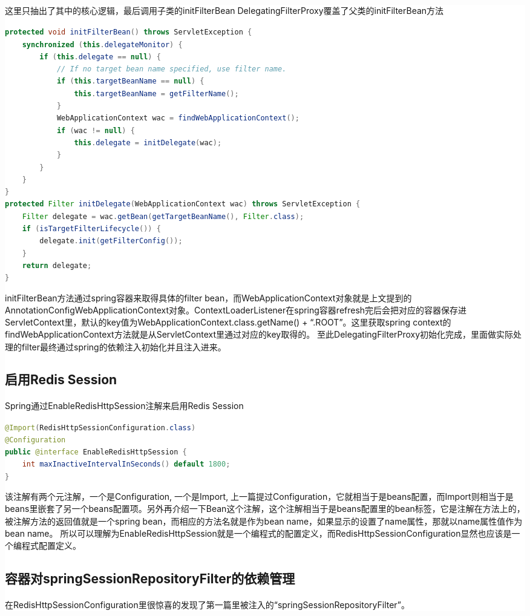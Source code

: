 这里只抽出了其中的核心逻辑，最后调用子类的initFilterBean
DelegatingFilterProxy覆盖了父类的initFilterBean方法

```java
protected void initFilterBean() throws ServletException {
	synchronized (this.delegateMonitor) {
		if (this.delegate == null) {
			// If no target bean name specified, use filter name.
			if (this.targetBeanName == null) {
				this.targetBeanName = getFilterName();
			}
			WebApplicationContext wac = findWebApplicationContext();
			if (wac != null) {
				this.delegate = initDelegate(wac);
			}
		}
	}
}
protected Filter initDelegate(WebApplicationContext wac) throws ServletException {
	Filter delegate = wac.getBean(getTargetBeanName(), Filter.class);
	if (isTargetFilterLifecycle()) {
		delegate.init(getFilterConfig());
	}
	return delegate;
}
```

initFilterBean方法通过spring容器来取得具体的filter bean，而WebApplicationContext对象就是上文提到的AnnotationConfigWebApplicationContext对象。ContextLoaderListener在spring容器refresh完后会把对应的容器保存进ServletContext里，默认的key值为WebApplicationContext.class.getName() + “.ROOT”。这里获取spring context的findWebApplicationContext方法就是从ServletContext里通过对应的key取得的。
至此DelegatingFilterProxy初始化完成，里面做实际处理的filter最终通过spring的依赖注入初始化并且注入进来。

## 启用Redis Session
Spring通过EnableRedisHttpSession注解来启用Redis Session

```java
@Import(RedisHttpSessionConfiguration.class)
@Configuration
public @interface EnableRedisHttpSession {
	int maxInactiveIntervalInSeconds() default 1800;
}
```

该注解有两个元注解，一个是Configuration, 一个是Import, 上一篇提过Configuration，它就相当于是beans配置，而Import则相当于是beans里嵌套了另一个beans配置项。另外再介绍一下Bean这个注解，这个注解相当于是beans配置里的bean标签，它是注解在方法上的，被注解方法的返回值就是一个spring bean，而相应的方法名就是作为bean name，如果显示的设置了name属性，那就以name属性值作为bean name。
所以可以理解为EnableRedisHttpSession就是一个编程式的配置定义，而RedisHttpSessionConfiguration显然也应该是一个编程式配置定义。

## 容器对springSessionRepositoryFilter的依赖管理

在RedisHttpSessionConfiguration里很惊喜的发现了第一篇里被注入的“springSessionRepositoryFilter”。
